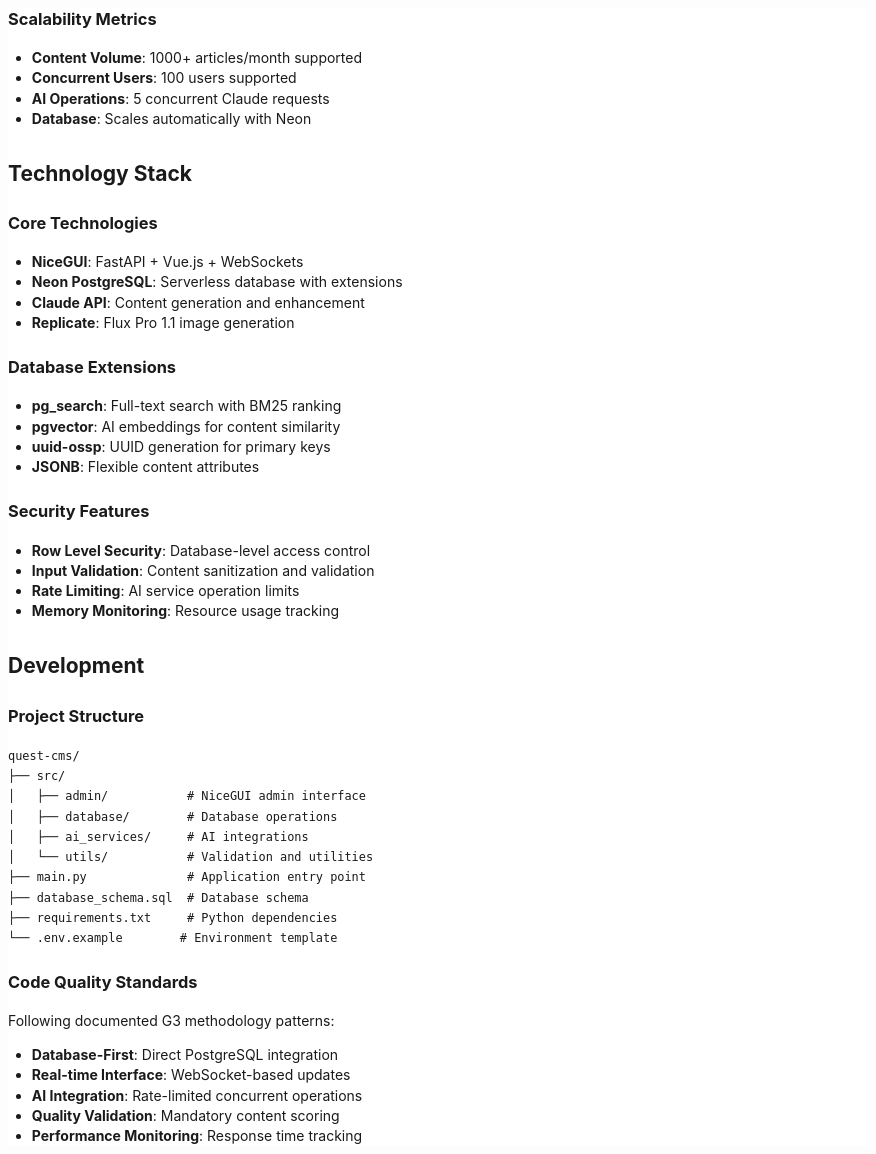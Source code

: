 ### Scalability Metrics
- **Content Volume**: 1000+ articles/month supported
- **Concurrent Users**: 100 users supported
- **AI Operations**: 5 concurrent Claude requests
- **Database**: Scales automatically with Neon

## Technology Stack

### Core Technologies
- **NiceGUI**: FastAPI + Vue.js + WebSockets
- **Neon PostgreSQL**: Serverless database with extensions
- **Claude API**: Content generation and enhancement
- **Replicate**: Flux Pro 1.1 image generation

### Database Extensions
- **pg_search**: Full-text search with BM25 ranking
- **pgvector**: AI embeddings for content similarity
- **uuid-ossp**: UUID generation for primary keys
- **JSONB**: Flexible content attributes

### Security Features
- **Row Level Security**: Database-level access control
- **Input Validation**: Content sanitization and validation
- **Rate Limiting**: AI service operation limits
- **Memory Monitoring**: Resource usage tracking

## Development

### Project Structure

```
quest-cms/
├── src/
│   ├── admin/           # NiceGUI admin interface
│   ├── database/        # Database operations
│   ├── ai_services/     # AI integrations
│   └── utils/           # Validation and utilities
├── main.py              # Application entry point
├── database_schema.sql  # Database schema
├── requirements.txt     # Python dependencies
└── .env.example        # Environment template
```

### Code Quality Standards

Following documented G3 methodology patterns:

- **Database-First**: Direct PostgreSQL integration
- **Real-time Interface**: WebSocket-based updates
- **AI Integration**: Rate-limited concurrent operations
- **Quality Validation**: Mandatory content scoring
- **Performance Monitoring**: Response time tracking
